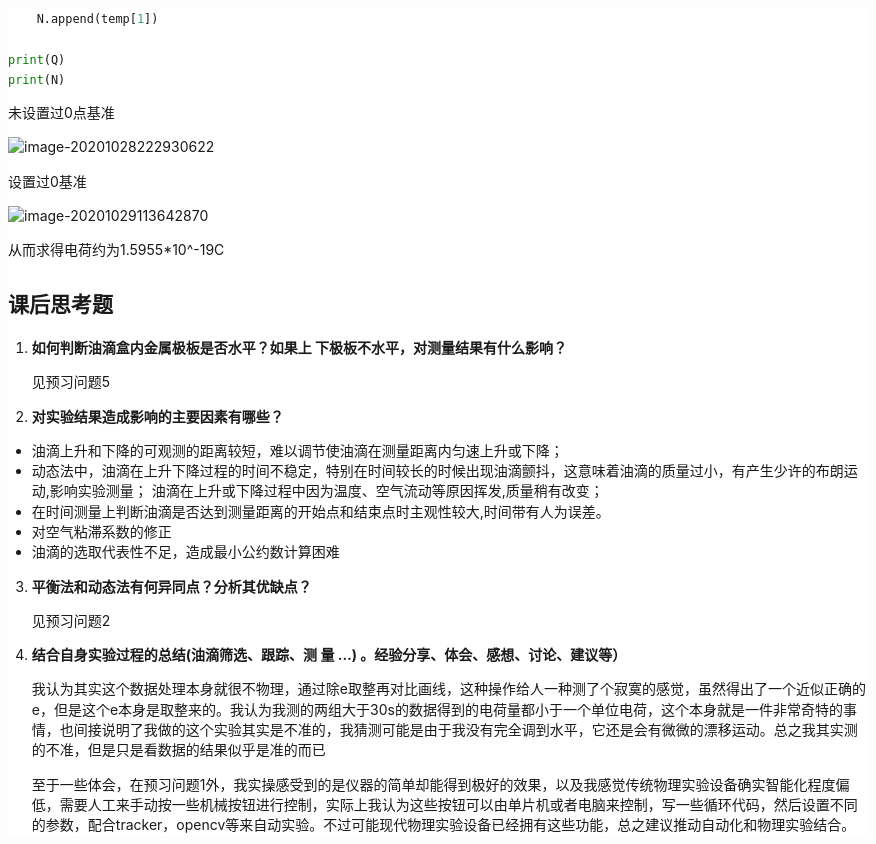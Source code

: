 ```python
    N.append(temp[1])

print(Q)
print(N)

```

未设置过0点基准

![image-20201028222930622](mdPics/image-20201028222930622.png)

设置过0基准

![image-20201029113642870](mdPics/image-20201029113642870.png)

从而求得电荷约为1.5955*10^-19C

## 课后思考题

1. **如何判断油滴盒内金属极板是否水平？如果上 下极板不水平，对测量结果有什么影响？**

    见预习问题5

2. **对实验结果造成影响的主要因素有哪些？**

- 油滴上升和下降的可观测的距离较短，难以调节使油滴在测量距离内匀速上升或下降；
- 动态法中，油滴在上升下降过程的时间不稳定，特别在时间较长的时候出现油滴颤抖，这意味着油滴的质量过小，有产生少许的布朗运动,影响实验测量；
  油滴在上升或下降过程中因为温度、空气流动等原因挥发,质量稍有改变；
- 在时间测量上判断油滴是否达到测量距离的开始点和结束点时主观性较大,时间带有人为误差。
- 对空气粘滞系数的修正
- 油滴的选取代表性不足，造成最小公约数计算困难

3. **平衡法和动态法有何异同点？分析其优缺点？**

   见预习问题2

4. **结合自身实验过程的总结(油滴筛选、跟踪、测 量 …) 。经验分享、体会、感想、讨论、建议等）**

   我认为其实这个数据处理本身就很不物理，通过除e取整再对比画线，这种操作给人一种测了个寂寞的感觉，虽然得出了一个近似正确的e，但是这个e本身是取整来的。我认为我测的两组大于30s的数据得到的电荷量都小于一个单位电荷，这个本身就是一件非常奇特的事情，也间接说明了我做的这个实验其实是不准的，我猜测可能是由于我没有完全调到水平，它还是会有微微的漂移运动。总之我其实测的不准，但是只是看数据的结果似乎是准的而已

   至于一些体会，在预习问题1外，我实操感受到的是仪器的简单却能得到极好的效果，以及我感觉传统物理实验设备确实智能化程度偏低，需要人工来手动按一些机械按钮进行控制，实际上我认为这些按钮可以由单片机或者电脑来控制，写一些循环代码，然后设置不同的参数，配合tracker，opencv等来自动实验。不过可能现代物理实验设备已经拥有这些功能，总之建议推动自动化和物理实验结合。

   

   